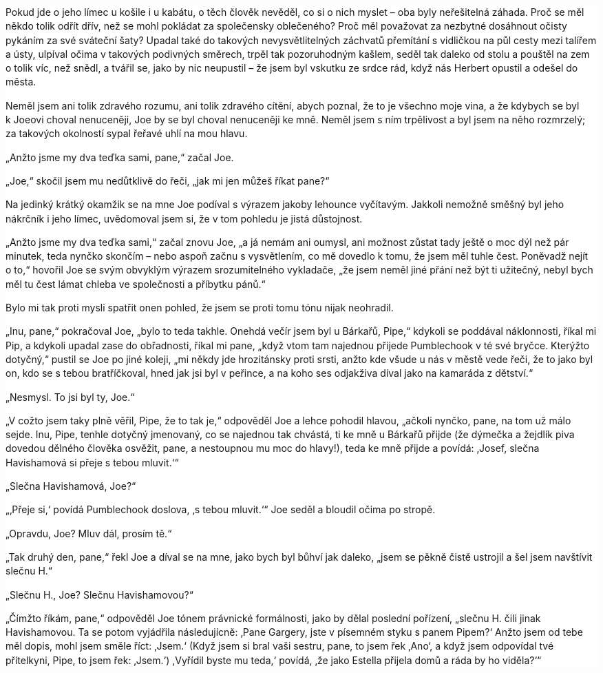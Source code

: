 Pokud jde o jeho límec u košile i u kabátu, o těch člověk nevěděl, co si o nich myslet – oba byly neřešitelná záhada. Proč se měl někdo tolik odřít dřív, než se mohl pokládat za společensky oblečeného? Proč měl považovat za nezbytné dosáhnout očisty pykáním za své sváteční šaty? Upadal také do takových nevysvětlitelných záchvatů přemítání s vidličkou na půl cesty mezi talířem a ústy, ulpíval očima v takových podivných směrech, trpěl tak pozoruhodným kašlem, seděl tak daleko od stolu a pouštěl na zem o tolik víc, než snědl, a tvářil se, jako by nic neupustil – že jsem byl vskutku ze srdce rád, když nás Herbert opustil a odešel do města.

Neměl jsem ani tolik zdravého rozumu, ani tolik zdravého cítění, abych poznal, že to je všechno moje vina, a že kdybych se byl k Joeovi choval nenuceněji, Joe by se byl choval nenuceněji ke mně. Neměl jsem s ním trpělivost a byl jsem na něho rozmrzelý; za takových okolností sypal řeřavé uhlí na mou hlavu.

„Anžto jsme my dva teďka sami, pane,“ začal Joe.

„Joe,“ skočil jsem mu nedůtklivě do řeči, „jak mi jen můžeš říkat pane?“

Na jedinký krátký okamžik se na mne Joe podíval s výrazem jakoby lehounce vyčítavým. Jakkoli nemožně směšný byl jeho nákrčník i jeho límec, uvědomoval jsem si, že v tom pohledu je jistá důstojnost.

„Anžto jsme my dva teďka sami,“ začal znovu Joe, „a já nemám ani oumysl, ani možnost zůstat tady ještě o moc dýl než pár minutek, teda nynčko skončím – nebo aspoň začnu s vysvětlením, co mě dovedlo k tomu, že jsem měl tuhle čest. Poněvadž nejít o to,“ hovořil Joe se svým obvyklým výrazem srozumitelného vykladače, „že jsem neměl jiné přání než být ti užitečný, nebyl bych měl tu čest lámat chleba ve společnosti a příbytku pánů.“

Bylo mi tak proti mysli spatřit onen pohled, že jsem se proti tomu tónu nijak neohradil.

„Inu, pane,“ pokračoval Joe, „bylo to teda takhle. Onehdá večír jsem byl u Bárkařů, Pipe,“ kdykoli se poddával náklonnosti, říkal mi Pip, a kdykoli upadal zase do obřadnosti, říkal mi pane, „když vtom tam najednou přijede Pumblechook v té své bryčce. Kterýžto dotyčný,“ pustil se Joe po jiné koleji, „mi někdy jde hrozitánsky proti srsti, anžto kde všude u nás v městě vede řeči, že to jako byl on, kdo se s tebou bratříčkoval, hned jak jsi byl v peřince, a na koho ses odjakživa díval jako na kamaráda z dětství.“

„Nesmysl. To jsi byl ty, Joe.“

„V cožto jsem taky plně věřil, Pipe, že to tak je,“ odpověděl Joe a lehce pohodil hlavou, „ačkoli nynčko, pane, na tom už málo sejde. Inu, Pipe, tenhle dotyčný jmenovaný, co se najednou tak chvástá, ti ke mně u Bárkařů přijde (že dýmečka a žejdlík piva dovedou dělného člověka osvěžit, pane, a nestoupnou mu moc do hlavy!), teda ke mně přijde a povídá: ‚Josef, slečna Havishamová si přeje s tebou mluvit.‘“

„Slečna Havishamová, Joe?“

„‚Přeje si,‘ povídá Pumblechook doslova, ‚s tebou mluvit.‘“ Joe seděl a bloudil očima po stropě.

„Opravdu, Joe? Mluv dál, prosím tě.“

„Tak druhý den, pane,“ řekl Joe a díval se na mne, jako bych byl bůhví jak daleko, „jsem se pěkně čistě ustrojil a šel jsem navštívit slečnu H.“

„Slečnu H., Joe? Slečnu Havishamovou?“

„Čímžto říkám, pane,“ odpověděl Joe tónem právnické formálnosti, jako by dělal poslední pořízení, „slečnu H. čili jinak Havishamovou. Ta se potom vyjádřila následujícně: ‚Pane Gargery, jste v písemném styku s panem Pipem?‘ Anžto jsem od tebe měl dopis, mohl jsem směle říct: ‚Jsem.‘ (Když jsem si bral vaši sestru, pane, to jsem řek ‚Ano‘, a když jsem odpovídal tvé přítelkyni, Pipe, to jsem řek: ‚Jsem.‘) ,Vyřídil byste mu teda,‘ povídá, ‚že jako Estella přijela domů a ráda by ho viděla?‘“
